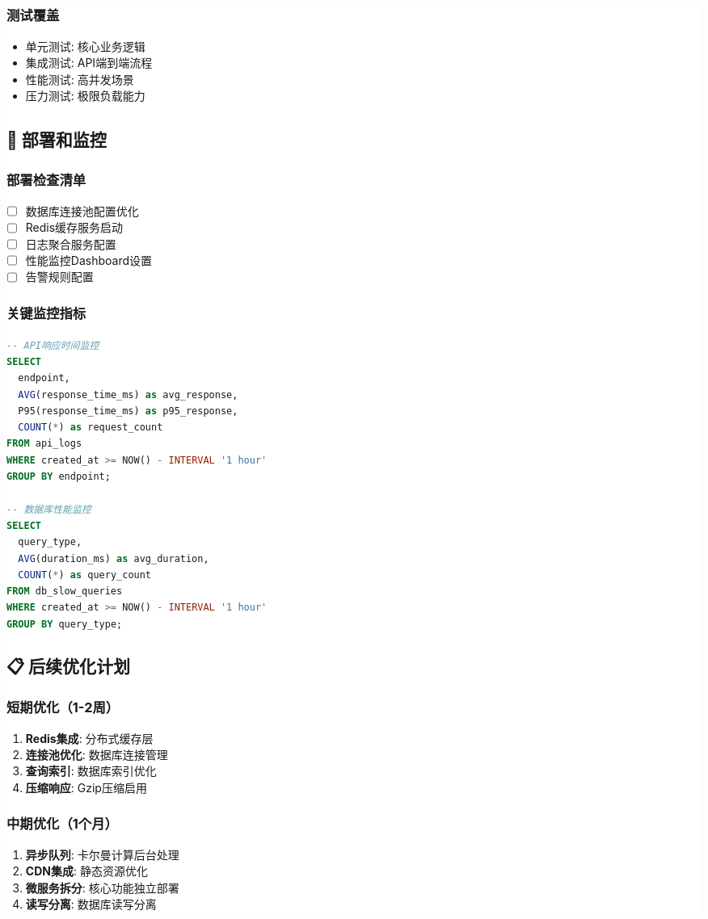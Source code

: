 ### **测试覆盖**
- 单元测试: 核心业务逻辑
- 集成测试: API端到端流程
- 性能测试: 高并发场景
- 压力测试: 极限负载能力

## 🚀 **部署和监控**

### **部署检查清单**
- [ ] 数据库连接池配置优化
- [ ] Redis缓存服务启动
- [ ] 日志聚合服务配置
- [ ] 性能监控Dashboard设置
- [ ] 告警规则配置

### **关键监控指标**
```sql
-- API响应时间监控
SELECT 
  endpoint,
  AVG(response_time_ms) as avg_response,
  P95(response_time_ms) as p95_response,
  COUNT(*) as request_count
FROM api_logs 
WHERE created_at >= NOW() - INTERVAL '1 hour'
GROUP BY endpoint;

-- 数据库性能监控  
SELECT 
  query_type,
  AVG(duration_ms) as avg_duration,
  COUNT(*) as query_count
FROM db_slow_queries
WHERE created_at >= NOW() - INTERVAL '1 hour'
GROUP BY query_type;
```

## 📋 **后续优化计划**

### **短期优化（1-2周）**
1. **Redis集成**: 分布式缓存层
2. **连接池优化**: 数据库连接管理
3. **查询索引**: 数据库索引优化
4. **压缩响应**: Gzip压缩启用

### **中期优化（1个月）**
1. **异步队列**: 卡尔曼计算后台处理
2. **CDN集成**: 静态资源优化
3. **微服务拆分**: 核心功能独立部署
4. **读写分离**: 数据库读写分离
